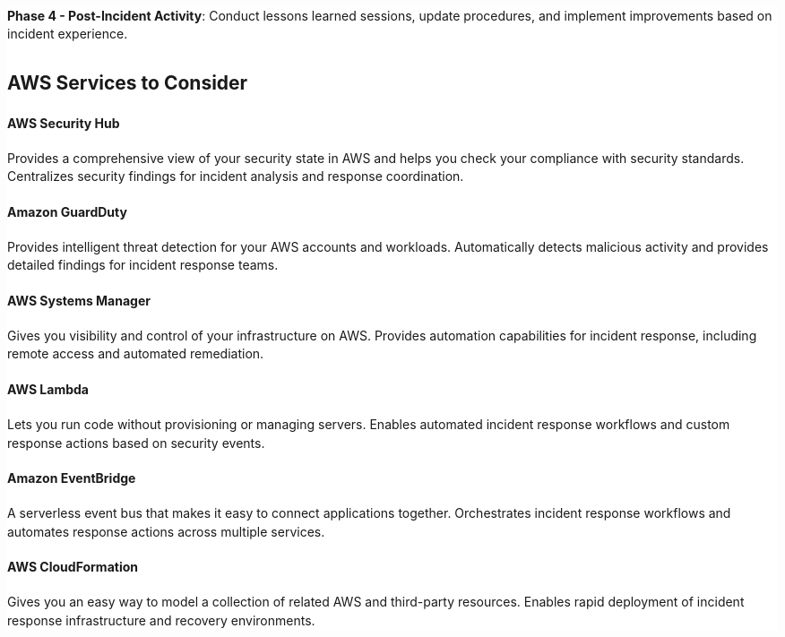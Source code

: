 **Phase 4 - Post-Incident Activity**: Conduct lessons learned sessions, update procedures, and implement improvements based on incident experience.

## AWS Services to Consider

<div class="aws-service">
  <div class="aws-service-content">
    <h4>AWS Security Hub</h4>
    <p>Provides a comprehensive view of your security state in AWS and helps you check your compliance with security standards. Centralizes security findings for incident analysis and response coordination.</p>
  </div>
</div>

<div class="aws-service">
  <div class="aws-service-content">
    <h4>Amazon GuardDuty</h4>
    <p>Provides intelligent threat detection for your AWS accounts and workloads. Automatically detects malicious activity and provides detailed findings for incident response teams.</p>
  </div>
</div>

<div class="aws-service">
  <div class="aws-service-content">
    <h4>AWS Systems Manager</h4>
    <p>Gives you visibility and control of your infrastructure on AWS. Provides automation capabilities for incident response, including remote access and automated remediation.</p>
  </div>
</div>

<div class="aws-service">
  <div class="aws-service-content">
    <h4>AWS Lambda</h4>
    <p>Lets you run code without provisioning or managing servers. Enables automated incident response workflows and custom response actions based on security events.</p>
  </div>
</div>

<div class="aws-service">
  <div class="aws-service-content">
    <h4>Amazon EventBridge</h4>
    <p>A serverless event bus that makes it easy to connect applications together. Orchestrates incident response workflows and automates response actions across multiple services.</p>
  </div>
</div>

<div class="aws-service">
  <div class="aws-service-content">
    <h4>AWS CloudFormation</h4>
    <p>Gives you an easy way to model a collection of related AWS and third-party resources. Enables rapid deployment of incident response infrastructure and recovery environments.</p>
  </div>
</div>
